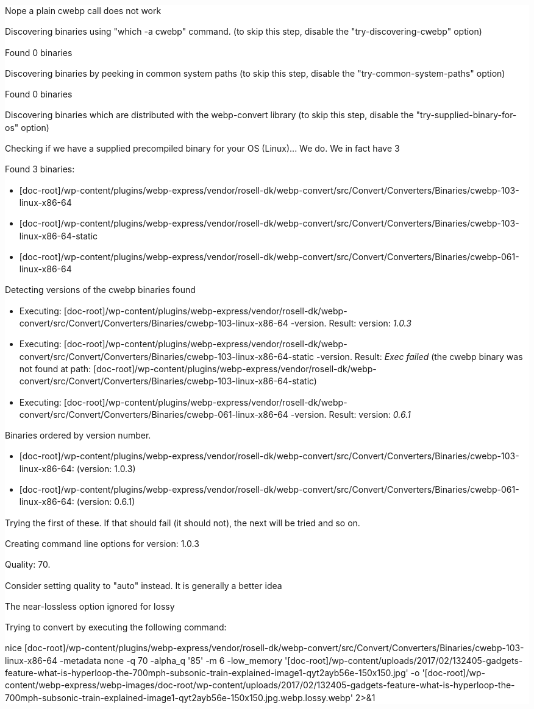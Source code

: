 Nope a plain cwebp call does not work

Discovering binaries using "which -a cwebp" command. (to skip this step, disable the "try-discovering-cwebp" option)

Found 0 binaries

Discovering binaries by peeking in common system paths (to skip this step, disable the "try-common-system-paths" option)

Found 0 binaries

Discovering binaries which are distributed with the webp-convert library (to skip this step, disable the "try-supplied-binary-for-os" option)

Checking if we have a supplied precompiled binary for your OS (Linux)... We do. We in fact have 3

Found 3 binaries: 

- [doc-root]/wp-content/plugins/webp-express/vendor/rosell-dk/webp-convert/src/Convert/Converters/Binaries/cwebp-103-linux-x86-64

- [doc-root]/wp-content/plugins/webp-express/vendor/rosell-dk/webp-convert/src/Convert/Converters/Binaries/cwebp-103-linux-x86-64-static

- [doc-root]/wp-content/plugins/webp-express/vendor/rosell-dk/webp-convert/src/Convert/Converters/Binaries/cwebp-061-linux-x86-64

Detecting versions of the cwebp binaries found

- Executing: [doc-root]/wp-content/plugins/webp-express/vendor/rosell-dk/webp-convert/src/Convert/Converters/Binaries/cwebp-103-linux-x86-64 -version. Result: version: *1.0.3*

- Executing: [doc-root]/wp-content/plugins/webp-express/vendor/rosell-dk/webp-convert/src/Convert/Converters/Binaries/cwebp-103-linux-x86-64-static -version. Result: *Exec failed* (the cwebp binary was not found at path: [doc-root]/wp-content/plugins/webp-express/vendor/rosell-dk/webp-convert/src/Convert/Converters/Binaries/cwebp-103-linux-x86-64-static)

- Executing: [doc-root]/wp-content/plugins/webp-express/vendor/rosell-dk/webp-convert/src/Convert/Converters/Binaries/cwebp-061-linux-x86-64 -version. Result: version: *0.6.1*

Binaries ordered by version number.

- [doc-root]/wp-content/plugins/webp-express/vendor/rosell-dk/webp-convert/src/Convert/Converters/Binaries/cwebp-103-linux-x86-64: (version: 1.0.3)

- [doc-root]/wp-content/plugins/webp-express/vendor/rosell-dk/webp-convert/src/Convert/Converters/Binaries/cwebp-061-linux-x86-64: (version: 0.6.1)

Trying the first of these. If that should fail (it should not), the next will be tried and so on.

Creating command line options for version: 1.0.3

Quality: 70. 

Consider setting quality to "auto" instead. It is generally a better idea

The near-lossless option ignored for lossy

Trying to convert by executing the following command:

nice [doc-root]/wp-content/plugins/webp-express/vendor/rosell-dk/webp-convert/src/Convert/Converters/Binaries/cwebp-103-linux-x86-64 -metadata none -q 70 -alpha_q '85' -m 6 -low_memory '[doc-root]/wp-content/uploads/2017/02/132405-gadgets-feature-what-is-hyperloop-the-700mph-subsonic-train-explained-image1-qyt2ayb56e-150x150.jpg' -o '[doc-root]/wp-content/webp-express/webp-images/doc-root/wp-content/uploads/2017/02/132405-gadgets-feature-what-is-hyperloop-the-700mph-subsonic-train-explained-image1-qyt2ayb56e-150x150.jpg.webp.lossy.webp' 2>&1
